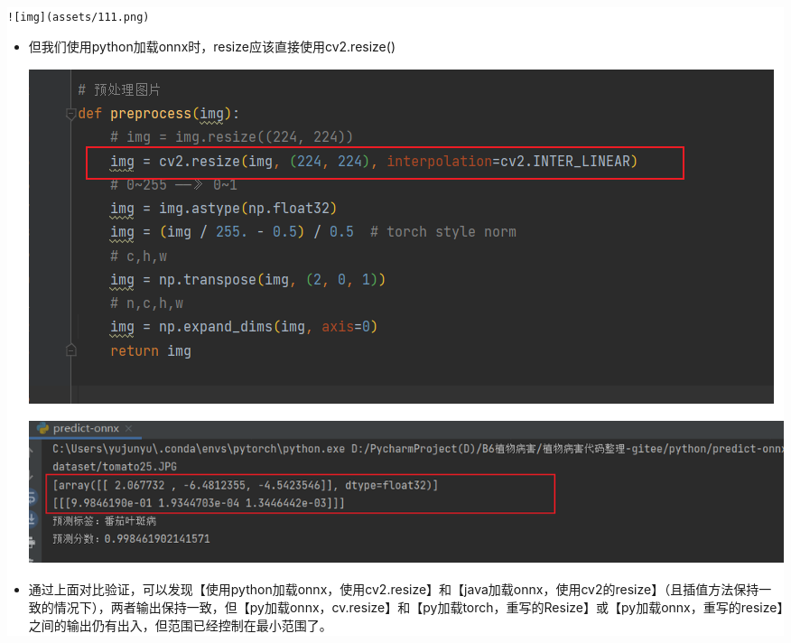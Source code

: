     ![img](assets/111.png)

  - 但我们使用python加载onnx时，resize应该直接使用cv2.resize()

    ![image-20230516221149588](assets/image-20230516221149588.png)

    ![image-20230516221219844](assets/image-20230516221219844.png)

  - 通过上面对比验证，可以发现【使用python加载onnx，使用cv2.resize】和【java加载onnx，使用cv2的resize】（且插值方法保持一致的情况下），两者输出保持一致，但【py加载onnx，cv.resize】和【py加载torch，重写的Resize】或【py加载onnx，重写的resize】之间的输出仍有出入，但范围已经控制在最小范围了。
